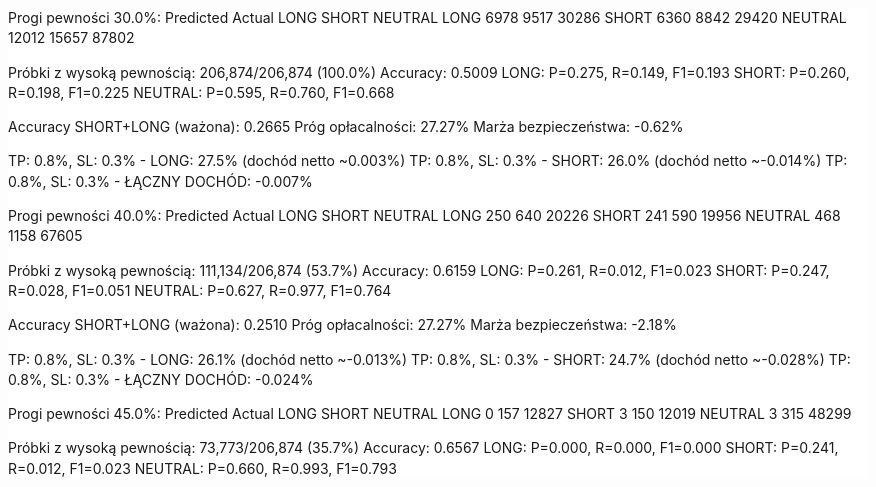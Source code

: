 
Progi pewności 30.0%:
Predicted
Actual    LONG  SHORT  NEUTRAL
LONG      6978   9517   30286 
SHORT     6360   8842   29420 
NEUTRAL   12012  15657  87802 

Próbki z wysoką pewnością: 206,874/206,874 (100.0%)
Accuracy: 0.5009
LONG: P=0.275, R=0.149, F1=0.193
SHORT: P=0.260, R=0.198, F1=0.225
NEUTRAL: P=0.595, R=0.760, F1=0.668

Accuracy SHORT+LONG (ważona): 0.2665
Próg opłacalności: 27.27%
Marża bezpieczeństwa: -0.62%

TP: 0.8%, SL: 0.3% - LONG: 27.5% (dochód netto ~0.003%)
TP: 0.8%, SL: 0.3% - SHORT: 26.0% (dochód netto ~-0.014%)
TP: 0.8%, SL: 0.3% - ŁĄCZNY DOCHÓD: -0.007%

Progi pewności 40.0%:
Predicted
Actual    LONG  SHORT  NEUTRAL
LONG      250    640    20226 
SHORT     241    590    19956 
NEUTRAL   468    1158   67605 

Próbki z wysoką pewnością: 111,134/206,874 (53.7%)
Accuracy: 0.6159
LONG: P=0.261, R=0.012, F1=0.023
SHORT: P=0.247, R=0.028, F1=0.051
NEUTRAL: P=0.627, R=0.977, F1=0.764

Accuracy SHORT+LONG (ważona): 0.2510
Próg opłacalności: 27.27%
Marża bezpieczeństwa: -2.18%

TP: 0.8%, SL: 0.3% - LONG: 26.1% (dochód netto ~-0.013%)
TP: 0.8%, SL: 0.3% - SHORT: 24.7% (dochód netto ~-0.028%)
TP: 0.8%, SL: 0.3% - ŁĄCZNY DOCHÓD: -0.024%

Progi pewności 45.0%:
Predicted
Actual    LONG  SHORT  NEUTRAL
LONG      0      157    12827 
SHORT     3      150    12019 
NEUTRAL   3      315    48299 

Próbki z wysoką pewnością: 73,773/206,874 (35.7%)
Accuracy: 0.6567
LONG: P=0.000, R=0.000, F1=0.000
SHORT: P=0.241, R=0.012, F1=0.023
NEUTRAL: P=0.660, R=0.993, F1=0.793

